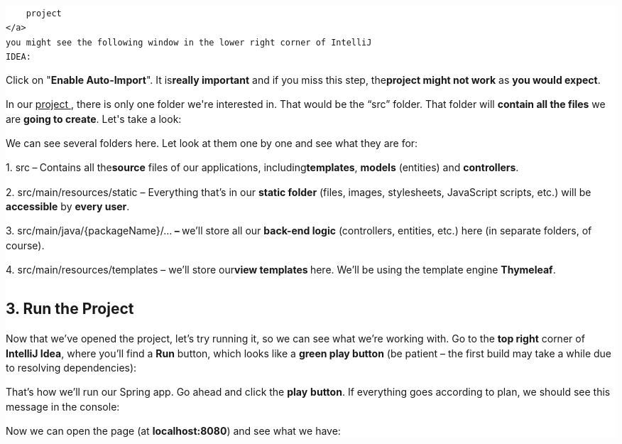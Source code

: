         project
    </a>
    you might see the following window in the lower right corner of IntelliJ
    IDEA:
</p>
<p>
Click on "<strong>Enable Auto-Import</strong>". It is<strong>really important</strong> and if you miss this step, the<strong>project might not work</strong> as    <strong>you would expect</strong>.
</p>
<p>
    In our
    <a
        href="http://softuni.bg/downloads/svn/soft-tech/May-2017/Software-Technologies-July-2017/09.%20Software-Technologies-Java-Syntax-and-Basic-Web/09.%20Software-Technologies-Java-Syntax-Basic-Web-Calculator-Skeleton.zip"
    >
        project
    </a>
    , there is only one folder we're interested in. That would be the “src”
folder. That folder will <strong>contain all the files</strong> we are    <strong>going to create</strong>. Let's take a look:
</p>
<p>
    We can see several folders here. Let look at them one by one and see what
    they are for:
</p>
<p>
1. src<strong> </strong>–<strong> </strong>Contains all the<strong>source</strong> files of our applications, including<strong>templates</strong>, <strong>models</strong> (entities) and    <strong>controllers</strong>.<strong></strong>
</p>
<p>
2. src/main/resources/static – Everything that’s in our    <strong>static folder</strong> (files, images, stylesheets, JavaScript
scripts, etc.) will be <strong>accessible</strong> by    <strong>every user</strong>.<strong></strong>
</p>
<p>
3. src/main/java/{packageName}/…<strong> – </strong>we’ll store all our    <strong>back-end logic</strong> (controllers, entities, etc.) here (in
    separate folders, of course).
</p>
<p>
4. src/main/resources/templates – we’ll store our<strong>view templates </strong>here. We’ll be using the template engine    <strong>Thymeleaf</strong>.
</p>
<h2>
    3. Run the Project
</h2>
<p>
    Now that we’ve opened the project, let’s try running it, so we can see what
we’re working with. Go to the <strong>top right</strong> corner of    <strong>IntelliJ Idea</strong>, where you’ll find a <strong>Run</strong>
    button, which looks like a <strong>green play button</strong> (be patient –
    the first build may take a while due to resolving dependencies):
</p>
<p>
That’s how we’ll run our Spring app. Go ahead and click the    <strong>play</strong> <strong>button</strong>. If everything goes according
    to plan, we should see this message in the console:
</p>
<p>
    Now we can open the page (at <strong>localhost:8080</strong>) and see what
    we have: